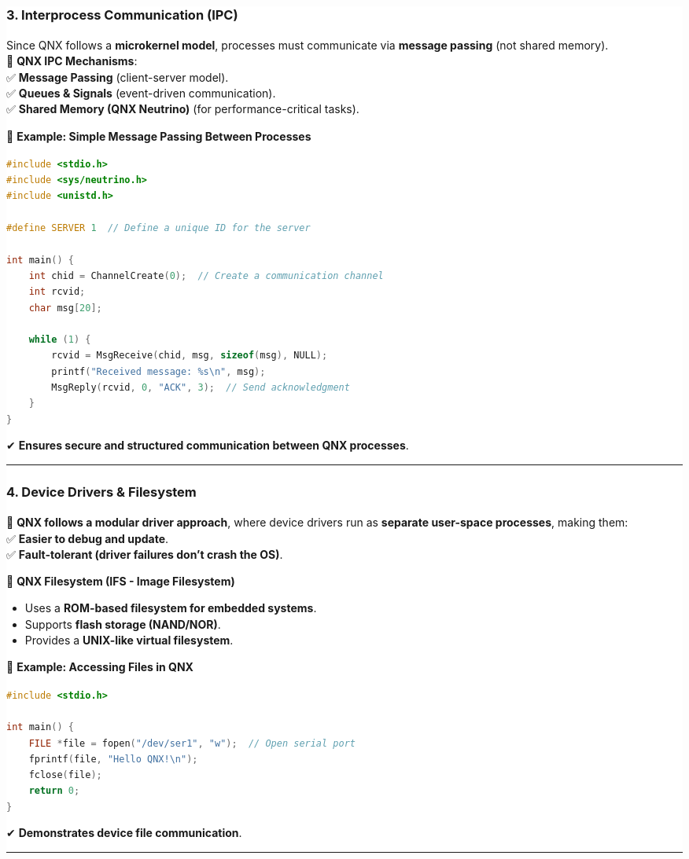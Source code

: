
### **3. Interprocess Communication (IPC)**  
Since QNX follows a **microkernel model**, processes must communicate via **message passing** (not shared memory).  
🔹 **QNX IPC Mechanisms**:  
✅ **Message Passing** (client-server model).  
✅ **Queues & Signals** (event-driven communication).  
✅ **Shared Memory (QNX Neutrino)** (for performance-critical tasks).  

🔹 **Example: Simple Message Passing Between Processes**  
```c
#include <stdio.h>
#include <sys/neutrino.h>
#include <unistd.h>

#define SERVER 1  // Define a unique ID for the server

int main() {
    int chid = ChannelCreate(0);  // Create a communication channel
    int rcvid;
    char msg[20];

    while (1) {
        rcvid = MsgReceive(chid, msg, sizeof(msg), NULL);
        printf("Received message: %s\n", msg);
        MsgReply(rcvid, 0, "ACK", 3);  // Send acknowledgment
    }
}
```
✔ **Ensures secure and structured communication between QNX processes**.  

---

### **4. Device Drivers & Filesystem**  
🔹 **QNX follows a modular driver approach**, where device drivers run as **separate user-space processes**, making them:  
✅ **Easier to debug and update**.  
✅ **Fault-tolerant (driver failures don’t crash the OS)**.  

🔹 **QNX Filesystem (IFS - Image Filesystem)**  
- Uses a **ROM-based filesystem for embedded systems**.  
- Supports **flash storage (NAND/NOR)**.  
- Provides a **UNIX-like virtual filesystem**.  

🔹 **Example: Accessing Files in QNX**  
```c
#include <stdio.h>

int main() {
    FILE *file = fopen("/dev/ser1", "w");  // Open serial port
    fprintf(file, "Hello QNX!\n");
    fclose(file);
    return 0;
}
```
✔ **Demonstrates device file communication**.  

---